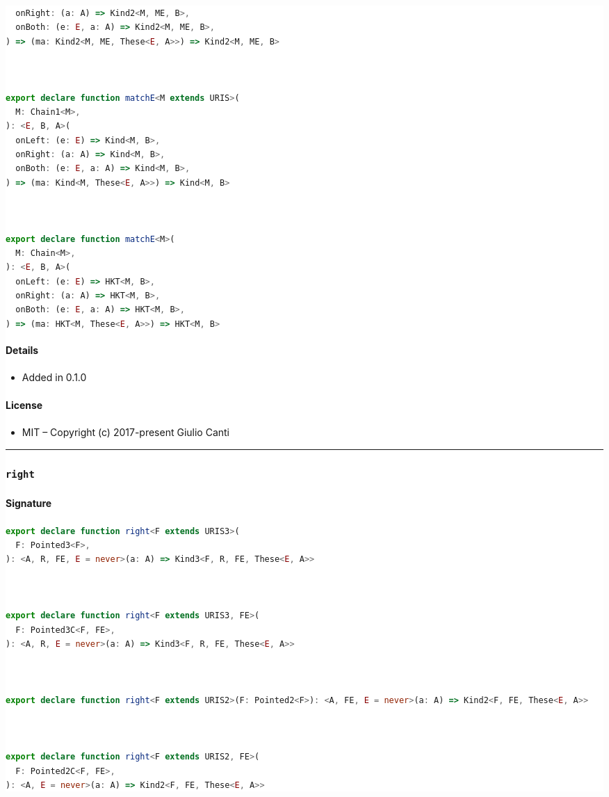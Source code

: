 ```typescript
  onRight: (a: A) => Kind2<M, ME, B>,
  onBoth: (e: E, a: A) => Kind2<M, ME, B>,
) => (ma: Kind2<M, ME, These<E, A>>) => Kind2<M, ME, B>



export declare function matchE<M extends URIS>(
  M: Chain1<M>,
): <E, B, A>(
  onLeft: (e: E) => Kind<M, B>,
  onRight: (a: A) => Kind<M, B>,
  onBoth: (e: E, a: A) => Kind<M, B>,
) => (ma: Kind<M, These<E, A>>) => Kind<M, B>



export declare function matchE<M>(
  M: Chain<M>,
): <E, B, A>(
  onLeft: (e: E) => HKT<M, B>,
  onRight: (a: A) => HKT<M, B>,
  onBoth: (e: E, a: A) => HKT<M, B>,
) => (ma: HKT<M, These<E, A>>) => HKT<M, B>

```

#### Details

* Added in 0.1.0


#### License

* MIT – Copyright (c) 2017-present Giulio Canti

---


### `right`




#### Signature

```typescript
export declare function right<F extends URIS3>(
  F: Pointed3<F>,
): <A, R, FE, E = never>(a: A) => Kind3<F, R, FE, These<E, A>>



export declare function right<F extends URIS3, FE>(
  F: Pointed3C<F, FE>,
): <A, R, E = never>(a: A) => Kind3<F, R, FE, These<E, A>>



export declare function right<F extends URIS2>(F: Pointed2<F>): <A, FE, E = never>(a: A) => Kind2<F, FE, These<E, A>>



export declare function right<F extends URIS2, FE>(
  F: Pointed2C<F, FE>,
): <A, E = never>(a: A) => Kind2<F, FE, These<E, A>>

```